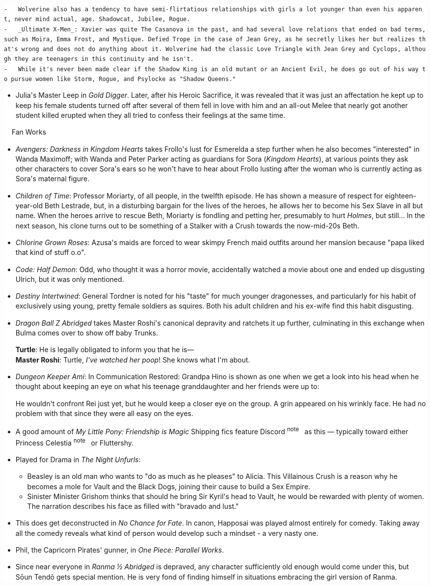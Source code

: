     -   Wolverine also has a tendency to have semi-flirtatious relationships with girls a lot younger than even his apparent, never mind actual, age. Shadowcat, Jubilee, Rogue.
    -   _Ultimate X-Men_: Xavier was quite The Casanova in the past, and had several love relations that ended on bad terms, such as Moira, Emma Frost, and Mystique. Defied Trope in the case of Jean Grey, as he secretly likes her but realizes that's wrong and does not do anything about it. Wolverine had the classic Love Triangle with Jean Grey and Cyclops, although they are teenagers in this continuity and he isn't.
    -   While it's never been made clear if the Shadow King is an old mutant or an Ancient Evil, he does go out of his way to pursue women like Storm, Rogue, and Psylocke as "Shadow Queens."
-   Julia's Master Leep in _Gold Digger_. Later, after his Heroic Sacrifice, it was revealed that it was just an affectation he kept up to keep his female students turned off after several of them fell in love with him and an all-out Melee that nearly got another student killed erupted when they all tried to confess their feelings at the same time.

    Fan Works 

-   _Avengers: Darkness in Kingdom Hearts_ takes Frollo's lust for Esmerelda a step further when he also becomes "interested" in Wanda Maximoff; with Wanda and Peter Parker acting as guardians for Sora (_Kingdom Hearts_), at various points they ask other characters to cover Sora's ears so he won't have to hear about Frollo lusting after the woman who is currently acting as Sora's maternal figure.

-   _Children of Time_: Professor Moriarty, of all people, in the twelfth episode. He has shown a measure of respect for eighteen-year-old Beth Lestrade, but, in a disturbing bargain for the lives of the heroes, he allows her to become his Sex Slave in all but name. When the heroes arrive to rescue Beth, Moriarty is fondling and petting her, presumably to hurt _Holmes_, but still... In the next season, his clone turns out to be something of a Stalker with a Crush towards the now-mid-20s Beth.
-   _Chlorine Grown Roses_: Azusa's maids are forced to wear skimpy French maid outfits around her mansion because "papa liked that kind of stuff o.o".
-   _Code: Half Demon_: Odd, who thought it was a horror movie, accidentally watched a movie about one and ended up disgusting Ulrich, but it was only mentioned.
-   _Destiny Intertwined_: General Tordner is noted for his "taste" for much younger dragonesses, and particularly for his habit of exclusively using young, pretty female soldiers as squires. Both his adult children and his ex-wife find this habit disgusting.
-   _Dragon Ball Z Abridged_ takes Master Roshi's canonical depravity and ratchets it up further, culminating in this exchange when Bulma comes over to show off baby Trunks.
    
    **Turtle**: He is legally obligated to inform you that he is—  
    **Master Roshi**: Turtle, _I've watched her poop_! She knows what I'm about.
    
-   _Dungeon Keeper Ami_: In Communication Restored: Grandpa Hino is shown as one when we get a look into his head when he thought about keeping an eye on what his teenage granddaughter and her friends were up to:
    
    He wouldn't confront Rei just yet, but he would keep a closer eye on the group. A grin appeared on his wrinkly face. He had no problem with that since they were all easy on the eyes.
    
-   A good amount of _My Little Pony: Friendship is Magic_ Shipping fics feature Discord <sup>note&nbsp;</sup>  as this — typically toward either Princess Celestia <sup>note&nbsp;</sup>  or Fluttershy.
-   Played for Drama in _The Night Unfurls_:
    -   Beasley is an old man who wants to "do as much as he pleases" to Alicia. This Villainous Crush is a reason why he becomes a mole for Vault and the Black Dogs, joining their cause to build a Sex Empire.
    -   Sinister Minister Grishom thinks that should he bring Sir Kyril's head to Vault, he would be rewarded with plenty of women. The narration describes his face as filled with "bravado and lust."
-   This does get deconstructed in _No Chance for Fate_. In canon, Happosai was played almost entirely for comedy. Taking away all the comedy reveals what kind of person would develop such a mindset - a very nasty one.
-   Phil, the Capricorn Pirates' gunner, in _One Piece: Parallel Works_.
-   Since near everyone in _Ranma ½ Abridged_ is depraved, any character sufficiently old enough would come under this, but Sōun Tendō gets special mention. He is very fond of finding himself in situations embracing the girl version of Ranma.
    
